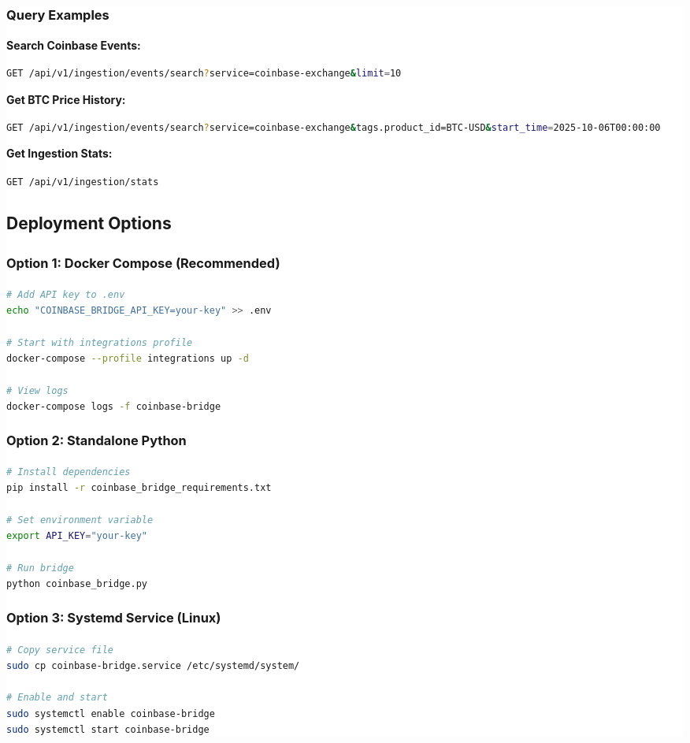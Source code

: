 ### Query Examples

**Search Coinbase Events:**
```bash
GET /api/v1/ingestion/events/search?service=coinbase-exchange&limit=10
```

**Get BTC Price History:**
```bash
GET /api/v1/ingestion/events/search?service=coinbase-exchange&tags.product_id=BTC-USD&start_time=2025-10-06T00:00:00
```

**Get Ingestion Stats:**
```bash
GET /api/v1/ingestion/stats
```

## Deployment Options

### Option 1: Docker Compose (Recommended)

```bash
# Add API key to .env
echo "COINBASE_BRIDGE_API_KEY=your-key" >> .env

# Start with integrations profile
docker-compose --profile integrations up -d

# View logs
docker-compose logs -f coinbase-bridge
```

### Option 2: Standalone Python

```bash
# Install dependencies
pip install -r coinbase_bridge_requirements.txt

# Set environment variable
export API_KEY="your-key"

# Run bridge
python coinbase_bridge.py
```

### Option 3: Systemd Service (Linux)

```bash
# Copy service file
sudo cp coinbase-bridge.service /etc/systemd/system/

# Enable and start
sudo systemctl enable coinbase-bridge
sudo systemctl start coinbase-bridge
```
